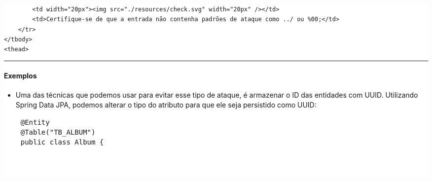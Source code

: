             <td width="20px"><img src="./resources/check.svg" width="20px" /></td>
            <td>Certifique-se de que a entrada não contenha padrões de ataque como ../ ou %00;</td>
        </tr>
    </tbody>
    <thead>
</table>

- - -

<h4><strong>Exemplos</strong></h4>

- Uma das técnicas que podemos usar para evitar esse tipo de ataque, é armazenar o ID das entidades com UUID. Utilizando Spring Data JPA, podemos alterar o tipo do atributo para que ele seja persistido como UUID:

<pre>
    @Entity
    @Table("TB_ALBUM")
    public class Album {
